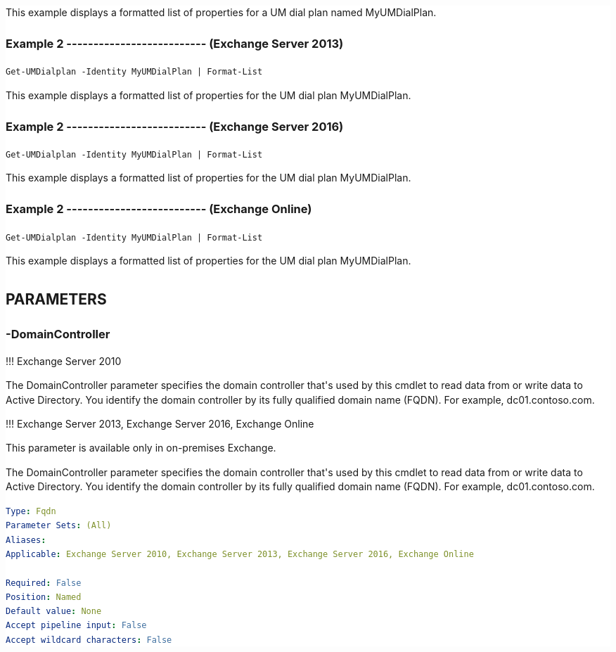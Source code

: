 This example displays a formatted list of properties for a UM dial plan named MyUMDialPlan.

### Example 2 -------------------------- (Exchange Server 2013)
```
Get-UMDialplan -Identity MyUMDialPlan | Format-List
```

This example displays a formatted list of properties for the UM dial plan MyUMDialPlan.

### Example 2 -------------------------- (Exchange Server 2016)
```
Get-UMDialplan -Identity MyUMDialPlan | Format-List
```

This example displays a formatted list of properties for the UM dial plan MyUMDialPlan.

### Example 2 -------------------------- (Exchange Online)
```
Get-UMDialplan -Identity MyUMDialPlan | Format-List
```

This example displays a formatted list of properties for the UM dial plan MyUMDialPlan.

## PARAMETERS

### -DomainController
!!! Exchange Server 2010

The DomainController parameter specifies the domain controller that's used by this cmdlet to read data from or write data to Active Directory. You identify the domain controller by its fully qualified domain name (FQDN). For example, dc01.contoso.com.



!!! Exchange Server 2013, Exchange Server 2016, Exchange Online

This parameter is available only in on-premises Exchange.

The DomainController parameter specifies the domain controller that's used by this cmdlet to read data from or write data to Active Directory. You identify the domain controller by its fully qualified domain name (FQDN). For example, dc01.contoso.com.



```yaml
Type: Fqdn
Parameter Sets: (All)
Aliases:
Applicable: Exchange Server 2010, Exchange Server 2013, Exchange Server 2016, Exchange Online

Required: False
Position: Named
Default value: None
Accept pipeline input: False
Accept wildcard characters: False
```
